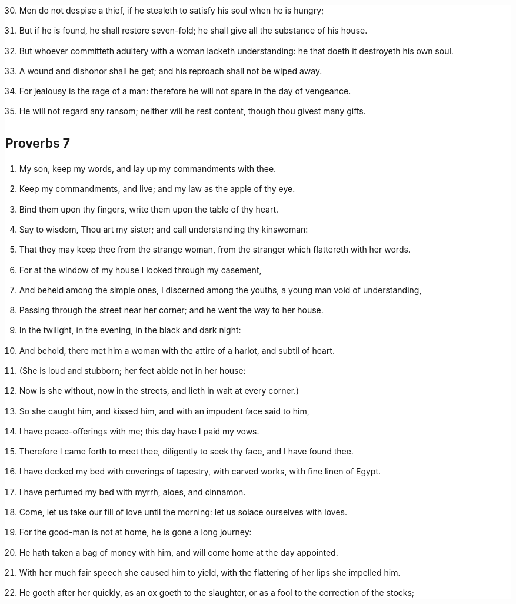 30. Men do not despise a thief, if he stealeth to satisfy his soul when he is hungry;

31. But if he is found, he shall restore seven-fold; he shall give all the substance of his house.

32. But whoever committeth adultery with a woman lacketh understanding: he that doeth it destroyeth his own soul.

33. A wound and dishonor shall he get; and his reproach shall not be wiped away.

34. For jealousy is the rage of a man: therefore he will not spare in the day of vengeance.

35. He will not regard any ransom; neither will he rest content, though thou givest many gifts.

## Proverbs 7

1. My son, keep my words, and lay up my commandments with thee.

2. Keep my commandments, and live; and my law as the apple of thy eye.

3. Bind them upon thy fingers, write them upon the table of thy heart.

4. Say to wisdom, Thou art my sister; and call understanding thy kinswoman:

5. That they may keep thee from the strange woman, from the stranger which flattereth with her words.

6. For at the window of my house I looked through my casement,

7. And beheld among the simple ones, I discerned among the youths, a young man void of understanding,

8. Passing through the street near her corner; and he went the way to her house.

9. In the twilight, in the evening, in the black and dark night:

10. And behold, there met him a woman with the attire of a harlot, and subtil of heart.

11. (She is loud and stubborn; her feet abide not in her house:

12. Now is she without, now in the streets, and lieth in wait at every corner.)

13. So she caught him, and kissed him, and with an impudent face said to him,

14. I have peace-offerings with me; this day have I paid my vows.

15. Therefore I came forth to meet thee, diligently to seek thy face, and I have found thee.

16. I have decked my bed with coverings of tapestry, with carved works, with fine linen of Egypt.

17. I have perfumed my bed with myrrh, aloes, and cinnamon.

18. Come, let us take our fill of love until the morning: let us solace ourselves with loves.

19. For the good-man is not at home, he is gone a long journey:

20. He hath taken a bag of money with him, and will come home at the day appointed.

21. With her much fair speech she caused him to yield, with the flattering of her lips she impelled him.

22. He goeth after her quickly, as an ox goeth to the slaughter, or as a fool to the correction of the stocks;
